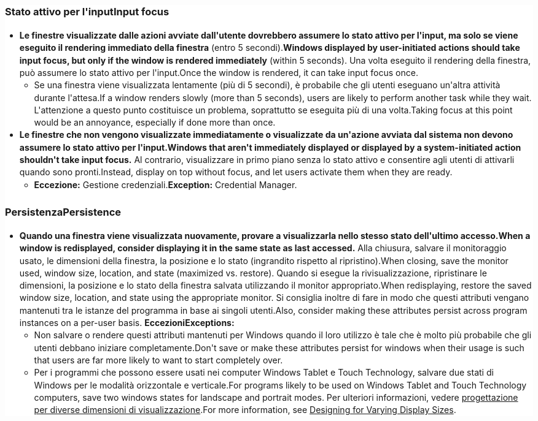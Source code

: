 ### <a name="input-focus"></a><span data-ttu-id="e9000-246">Stato attivo per l'input</span><span class="sxs-lookup"><span data-stu-id="e9000-246">Input focus</span></span>

-   <span data-ttu-id="e9000-247">**Le finestre visualizzate dalle azioni avviate dall'utente dovrebbero assumere lo stato attivo per l'input, ma solo se viene eseguito il rendering immediato della finestra** (entro 5 secondi).</span><span class="sxs-lookup"><span data-stu-id="e9000-247">**Windows displayed by user-initiated actions should take input focus, but only if the window is rendered immediately** (within 5 seconds).</span></span> <span data-ttu-id="e9000-248">Una volta eseguito il rendering della finestra, può assumere lo stato attivo per l'input.</span><span class="sxs-lookup"><span data-stu-id="e9000-248">Once the window is rendered, it can take input focus once.</span></span>
    -   <span data-ttu-id="e9000-249">Se una finestra viene visualizzata lentamente (più di 5 secondi), è probabile che gli utenti eseguano un'altra attività durante l'attesa.</span><span class="sxs-lookup"><span data-stu-id="e9000-249">If a window renders slowly (more than 5 seconds), users are likely to perform another task while they wait.</span></span> <span data-ttu-id="e9000-250">L'attenzione a questo punto costituisce un problema, soprattutto se eseguita più di una volta.</span><span class="sxs-lookup"><span data-stu-id="e9000-250">Taking focus at this point would be an annoyance, especially if done more than once.</span></span>
-   <span data-ttu-id="e9000-251">**Le finestre che non vengono visualizzate immediatamente o visualizzate da un'azione avviata dal sistema non devono assumere lo stato attivo per l'input.**</span><span class="sxs-lookup"><span data-stu-id="e9000-251">**Windows that aren't immediately displayed or displayed by a system-initiated action shouldn't take input focus.**</span></span> <span data-ttu-id="e9000-252">Al contrario, visualizzare in primo piano senza lo stato attivo e consentire agli utenti di attivarli quando sono pronti.</span><span class="sxs-lookup"><span data-stu-id="e9000-252">Instead, display on top without focus, and let users activate them when they are ready.</span></span>
    -   <span data-ttu-id="e9000-253">**Eccezione:** Gestione credenziali.</span><span class="sxs-lookup"><span data-stu-id="e9000-253">**Exception:** Credential Manager.</span></span>

### <a name="persistence"></a><span data-ttu-id="e9000-254">Persistenza</span><span class="sxs-lookup"><span data-stu-id="e9000-254">Persistence</span></span>

-   <span data-ttu-id="e9000-255">**Quando una finestra viene visualizzata nuovamente, provare a visualizzarla nello stesso stato dell'ultimo accesso.**</span><span class="sxs-lookup"><span data-stu-id="e9000-255">**When a window is redisplayed, consider displaying it in the same state as last accessed.**</span></span> <span data-ttu-id="e9000-256">Alla chiusura, salvare il monitoraggio usato, le dimensioni della finestra, la posizione e lo stato (ingrandito rispetto al ripristino).</span><span class="sxs-lookup"><span data-stu-id="e9000-256">When closing, save the monitor used, window size, location, and state (maximized vs. restore).</span></span> <span data-ttu-id="e9000-257">Quando si esegue la rivisualizzazione, ripristinare le dimensioni, la posizione e lo stato della finestra salvata utilizzando il monitor appropriato.</span><span class="sxs-lookup"><span data-stu-id="e9000-257">When redisplaying, restore the saved window size, location, and state using the appropriate monitor.</span></span> <span data-ttu-id="e9000-258">Si consiglia inoltre di fare in modo che questi attributi vengano mantenuti tra le istanze del programma in base ai singoli utenti.</span><span class="sxs-lookup"><span data-stu-id="e9000-258">Also, consider making these attributes persist across program instances on a per-user basis.</span></span> <span data-ttu-id="e9000-259">**Eccezioni**</span><span class="sxs-lookup"><span data-stu-id="e9000-259">**Exceptions:**</span></span>
    -   <span data-ttu-id="e9000-260">Non salvare o rendere questi attributi mantenuti per Windows quando il loro utilizzo è tale che è molto più probabile che gli utenti debbano iniziare completamente.</span><span class="sxs-lookup"><span data-stu-id="e9000-260">Don't save or make these attributes persist for windows when their usage is such that users are far more likely to want to start completely over.</span></span>
    -   <span data-ttu-id="e9000-261">Per i programmi che possono essere usati nei computer Windows Tablet e Touch Technology, salvare due stati di Windows per le modalità orizzontale e verticale.</span><span class="sxs-lookup"><span data-stu-id="e9000-261">For programs likely to be used on Windows Tablet and Touch Technology computers, save two windows states for landscape and portrait modes.</span></span> <span data-ttu-id="e9000-262">Per ulteriori informazioni, vedere [progettazione per diverse dimensioni di visualizzazione](/previous-versions/windows/desktop/ms695587(v=vs.85)).</span><span class="sxs-lookup"><span data-stu-id="e9000-262">For more information, see [Designing for Varying Display Sizes](/previous-versions/windows/desktop/ms695587(v=vs.85)).</span></span>
